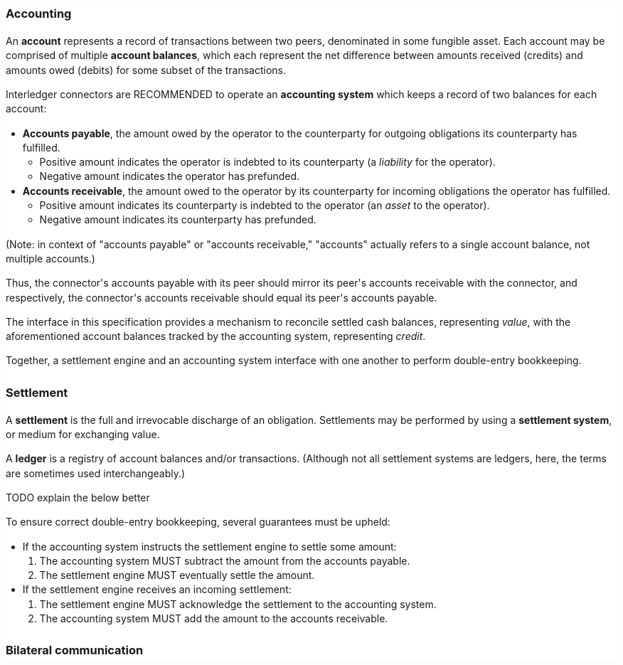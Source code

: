 ### Accounting

An **account** represents a record of transactions between two peers, denominated in some fungible asset. Each account may be comprised of multiple **account balances**, which each represent the net difference between amounts received (credits) and amounts owed (debits) for some subset of the transactions.

Interledger connectors are RECOMMENDED to operate an **accounting system** which keeps a record of two balances for each account:

- **Accounts payable**, the amount owed by the operator to the counterparty for outgoing obligations its counterparty has fulfilled.
  - Positive amount indicates the operator is indebted to its counterparty (a _liability_ for the operator).
  - Negative amount indicates the operator has prefunded.
- **Accounts receivable**, the amount owed to the operator by its counterparty for incoming obligations the operator has fulfilled.
  - Positive amount indicates its counterparty is indebted to the operator (an _asset_ to the operator).
  - Negative amount indicates its counterparty has prefunded.

(Note: in context of "accounts payable" or "accounts receivable," "accounts" actually refers to a single account balance, not multiple accounts.)

Thus, the connector's accounts payable with its peer should mirror its peer's accounts receivable with the connector, and respectively, the connector's accounts receivable should equal its peer's accounts payable.

The interface in this specification provides a mechanism to reconcile settled cash balances, representing _value_, with the aforementioned account balances tracked by the accounting system, representing _credit_.

Together, a settlement engine and an accounting system interface with one another to perform double-entry bookkeeping.

### Settlement

A **settlement** is the full and irrevocable discharge of an obligation. Settlements may be performed by using a **settlement system**, or medium for exchanging value.

A **ledger** is a registry of account balances and/or transactions. (Although not all settlement systems are ledgers, here, the terms are sometimes used interchangeably.)

TODO explain the below better

To ensure correct double-entry bookkeeping, several guarantees must be upheld:
- If the accounting system instructs the settlement engine to settle some amount:
  1. The accounting system MUST subtract the amount from the accounts payable.
  2. The settlement engine MUST eventually settle the amount.
- If the settlement engine receives an incoming settlement:
  1. The settlement engine MUST acknowledge the settlement to the accounting system.
  2. The accounting system MUST add the amount to the accounts receivable.

### Bilateral communication

